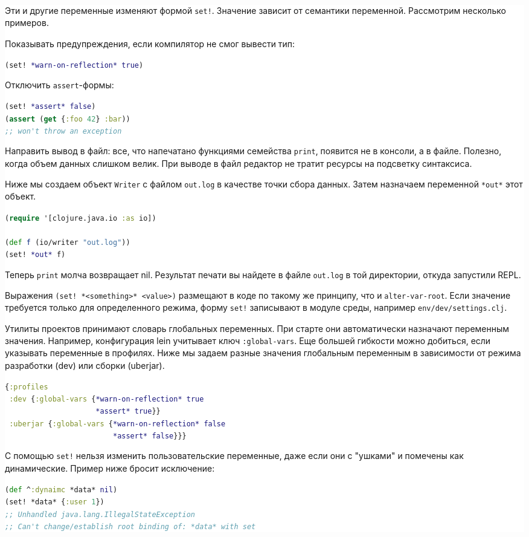 Эти и другие переменные изменяют формой `set!`. Значение зависит от семантики
переменной. Рассмотрим несколько примеров.

Показывать предупреждения, если компилятор не смог вывести тип:

~~~clojure
(set! *warn-on-reflection* true)
~~~

Отключить `assert`-формы:

~~~clojure
(set! *assert* false)
(assert (get {:foo 42} :bar))
;; won't throw an exception
~~~

Направить вывод в файл: все, что напечатано функциями семейства `print`,
появится не в консоли, а в файле. Полезно, когда объем данных слишком велик. При
выводе в файл редактор не тратит ресурсы на подсветку синтаксиса.

Ниже мы создаем объект `Writer` с файлом `out.log` в качестве точки сбора
данных. Затем назначаем переменной `*out*` этот объект.

~~~clojure
(require '[clojure.java.io :as io])

(def f (io/writer "out.log"))
(set! *out* f)
~~~

Теперь `print` молча возвращает nil. Результат печати вы найдете в файле
`out.log` в той директории, откуда запустили REPL.

Выражения `(set! *<something>* <value>)` размещают в коде по такому же принципу,
что и `alter-var-root`. Если значение требуется только для определенного режима,
форму `set!` записывают в модуле среды, например `env/dev/settings.clj`.

Утилиты проектов принимают словарь глобальных переменных. При старте они
автоматически назначают переменным значения. Например, конфигурация lein
учитывает ключ `:global-vars`. Еще большей гибкости можно добиться, если
указывать переменные в профилях. Ниже мы задаем разные значения глобальным
переменным в зависимости от режима разработки (dev) или сборки (uberjar).

~~~clojure
{:profiles
 :dev {:global-vars {*warn-on-reflection* true
                     *assert* true}}
 :uberjar {:global-vars {*warn-on-reflection* false
                         *assert* false}}}
~~~

С помощью `set!` нельзя изменить пользовательские переменные, даже если они с
"ушками" и помечены как динамические. Пример ниже бросит исключение:

~~~clojure
(def ^:dynaimc *data* nil)
(set! *data* {:user 1})
;; Unhandled java.lang.IllegalStateException
;; Can't change/establish root binding of: *data* with set
~~~


[clj-book-exceptions]: /clj-book-exceptions/
